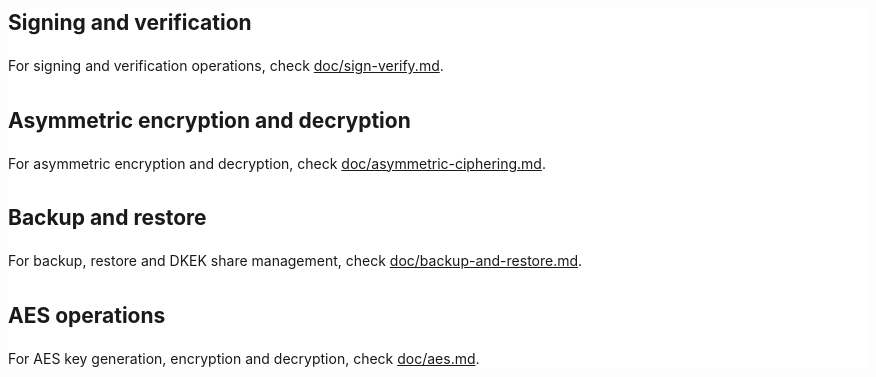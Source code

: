 ## Signing and verification

For signing and verification operations, check [doc/sign-verify.md](/doc/sign-verify.md).

## Asymmetric encryption and decryption

For asymmetric encryption and decryption, check [doc/asymmetric-ciphering.md](/doc/asymmetric-ciphering.md).

## Backup and restore

For backup, restore and DKEK share management, check [doc/backup-and-restore.md](/doc/backup-and-restore.md).

## AES operations

For AES key generation, encryption and decryption, check [doc/aes.md](/doc/aes.md).



